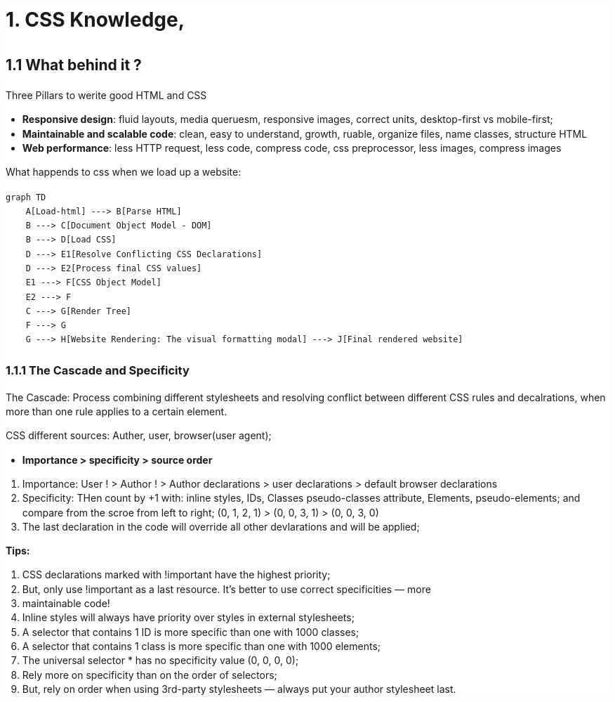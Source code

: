 
# 1. CSS Knowledge, 

## 1.1 What behind it ?
Three Pillars to werite good HTML and CSS
- **Responsive design**: fluid layouts, media queruesm, responsive images, correct units, desktop-first vs mobile-first;
- **Maintainable and scalable code**: clean, easy to understand, growth, ruable, organize files, name classes, structure HTML
- **Web performance**: less HTTP request, less code, compress code, css preprocessor, less images, compress images

What happends to css when we load up a website:

```mermaid
graph TD
    A[Load-html] ---> B[Parse HTML]
    B ---> C[Document Object Model - DOM]
    B ---> D[Load CSS]
    D ---> E1[Resolve Conflicting CSS Declarations]
    D ---> E2[Process final CSS values]
    E1 ---> F[CSS Object Model]
    E2 ---> F
    C ---> G[Render Tree]
    F ---> G
    G ---> H[Website Rendering: The visual formatting modal] ---> J[Final rendered website]
```

### 1.1.1 The Cascade and Specificity

The Cascade: Process combining different stylesheets and resolving conflict between different CSS rules and decalrations, when more than one rule applies to a certain element.

CSS different sources: Auther, user, browser(user agent);
- **Importance > specificity > source order**
1. Importance: User ! > Author ! > Author declarations > user declarations > default browser declarations
2. Specificity: THen count by +1 with: inline styles, IDs, Classes pseudo-classes attribute, Elements, pseudo-elements; and compare from the scroe from left to right; (0, 1, 2, 1) > (0, 0, 3, 1) > (0, 0, 3, 0)
3. The last declaration in the code will override all other devlarations and will be applied;

**Tips:**
1. CSS declarations marked with !important have the highest priority;
2. But, only use !important as a last resource. It’s better to use correct specificities — more
3. maintainable code!
4. Inline styles will always have priority over styles in external stylesheets;
5. A selector that contains 1 ID is more specific than one with 1000 classes;
6. A selector that contains 1 class is more specific than one with 1000 elements;
7. The universal selector * has no specificity value (0, 0, 0, 0);
8. Rely more on specificity than on the order of selectors;
9. But, rely on order when using 3rd-party stylesheets — always put your author stylesheet last.
